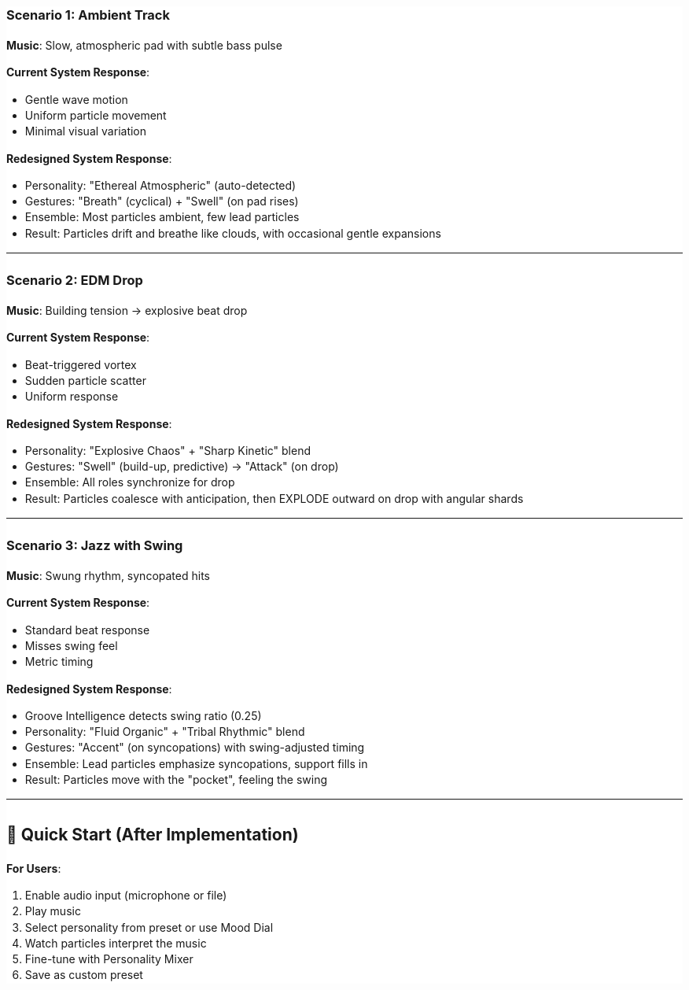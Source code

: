 ### Scenario 1: Ambient Track
**Music**: Slow, atmospheric pad with subtle bass pulse

**Current System Response**:
- Gentle wave motion
- Uniform particle movement
- Minimal visual variation

**Redesigned System Response**:
- Personality: "Ethereal Atmospheric" (auto-detected)
- Gestures: "Breath" (cyclical) + "Swell" (on pad rises)
- Ensemble: Most particles ambient, few lead particles
- Result: Particles drift and breathe like clouds, with occasional gentle expansions

---

### Scenario 2: EDM Drop
**Music**: Building tension → explosive beat drop

**Current System Response**:
- Beat-triggered vortex
- Sudden particle scatter
- Uniform response

**Redesigned System Response**:
- Personality: "Explosive Chaos" + "Sharp Kinetic" blend
- Gestures: "Swell" (build-up, predictive) → "Attack" (on drop)
- Ensemble: All roles synchronize for drop
- Result: Particles coalesce with anticipation, then EXPLODE outward on drop with angular shards

---

### Scenario 3: Jazz with Swing
**Music**: Swung rhythm, syncopated hits

**Current System Response**:
- Standard beat response
- Misses swing feel
- Metric timing

**Redesigned System Response**:
- Groove Intelligence detects swing ratio (0.25)
- Personality: "Fluid Organic" + "Tribal Rhythmic" blend
- Gestures: "Accent" (on syncopations) with swing-adjusted timing
- Ensemble: Lead particles emphasize syncopations, support fills in
- Result: Particles move with the "pocket", feeling the swing

---

## 🚀 Quick Start (After Implementation)

**For Users**:
1. Enable audio input (microphone or file)
2. Play music
3. Select personality from preset or use Mood Dial
4. Watch particles interpret the music
5. Fine-tune with Personality Mixer
6. Save as custom preset
